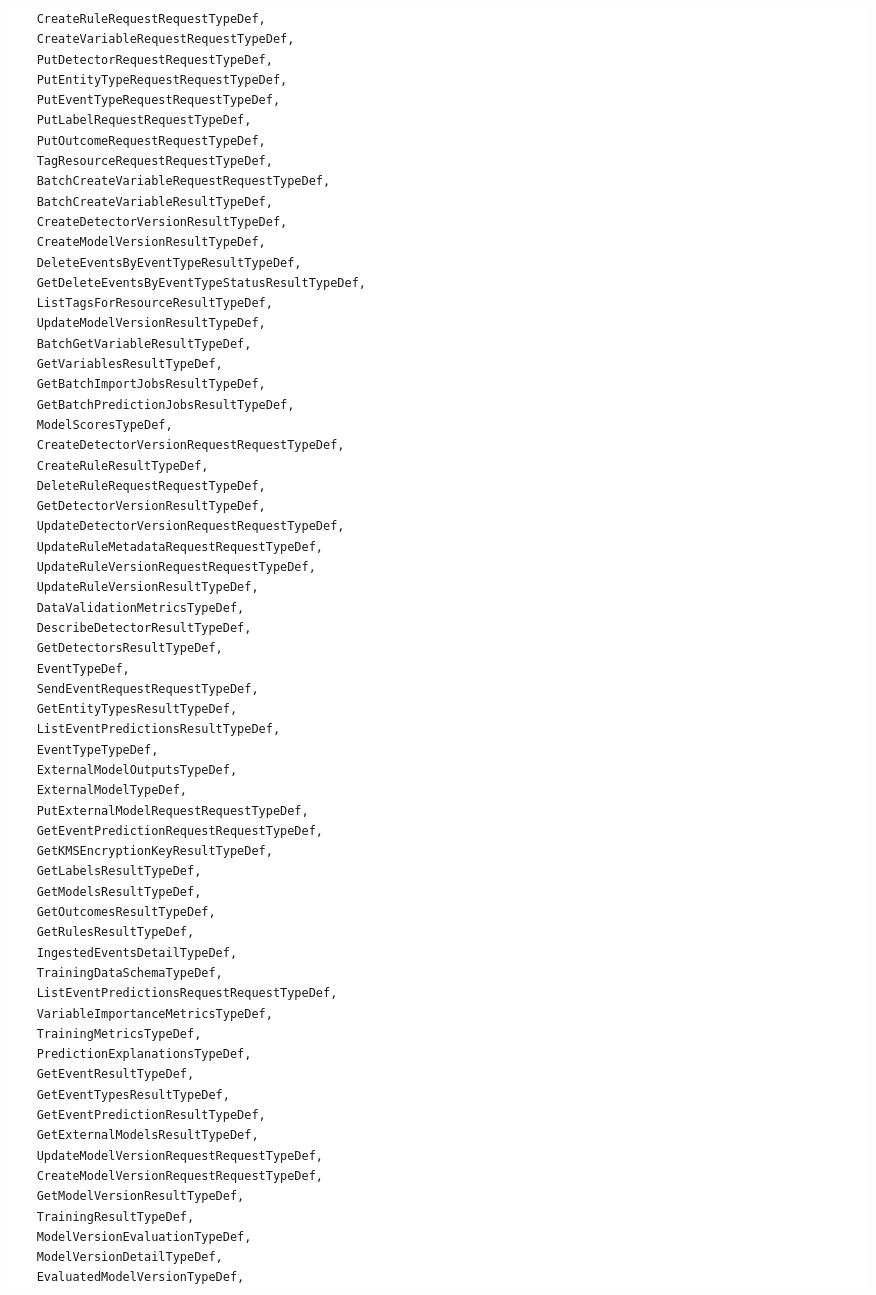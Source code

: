 ```python
    CreateRuleRequestRequestTypeDef,
    CreateVariableRequestRequestTypeDef,
    PutDetectorRequestRequestTypeDef,
    PutEntityTypeRequestRequestTypeDef,
    PutEventTypeRequestRequestTypeDef,
    PutLabelRequestRequestTypeDef,
    PutOutcomeRequestRequestTypeDef,
    TagResourceRequestRequestTypeDef,
    BatchCreateVariableRequestRequestTypeDef,
    BatchCreateVariableResultTypeDef,
    CreateDetectorVersionResultTypeDef,
    CreateModelVersionResultTypeDef,
    DeleteEventsByEventTypeResultTypeDef,
    GetDeleteEventsByEventTypeStatusResultTypeDef,
    ListTagsForResourceResultTypeDef,
    UpdateModelVersionResultTypeDef,
    BatchGetVariableResultTypeDef,
    GetVariablesResultTypeDef,
    GetBatchImportJobsResultTypeDef,
    GetBatchPredictionJobsResultTypeDef,
    ModelScoresTypeDef,
    CreateDetectorVersionRequestRequestTypeDef,
    CreateRuleResultTypeDef,
    DeleteRuleRequestRequestTypeDef,
    GetDetectorVersionResultTypeDef,
    UpdateDetectorVersionRequestRequestTypeDef,
    UpdateRuleMetadataRequestRequestTypeDef,
    UpdateRuleVersionRequestRequestTypeDef,
    UpdateRuleVersionResultTypeDef,
    DataValidationMetricsTypeDef,
    DescribeDetectorResultTypeDef,
    GetDetectorsResultTypeDef,
    EventTypeDef,
    SendEventRequestRequestTypeDef,
    GetEntityTypesResultTypeDef,
    ListEventPredictionsResultTypeDef,
    EventTypeTypeDef,
    ExternalModelOutputsTypeDef,
    ExternalModelTypeDef,
    PutExternalModelRequestRequestTypeDef,
    GetEventPredictionRequestRequestTypeDef,
    GetKMSEncryptionKeyResultTypeDef,
    GetLabelsResultTypeDef,
    GetModelsResultTypeDef,
    GetOutcomesResultTypeDef,
    GetRulesResultTypeDef,
    IngestedEventsDetailTypeDef,
    TrainingDataSchemaTypeDef,
    ListEventPredictionsRequestRequestTypeDef,
    VariableImportanceMetricsTypeDef,
    TrainingMetricsTypeDef,
    PredictionExplanationsTypeDef,
    GetEventResultTypeDef,
    GetEventTypesResultTypeDef,
    GetEventPredictionResultTypeDef,
    GetExternalModelsResultTypeDef,
    UpdateModelVersionRequestRequestTypeDef,
    CreateModelVersionRequestRequestTypeDef,
    GetModelVersionResultTypeDef,
    TrainingResultTypeDef,
    ModelVersionEvaluationTypeDef,
    ModelVersionDetailTypeDef,
    EvaluatedModelVersionTypeDef,
```